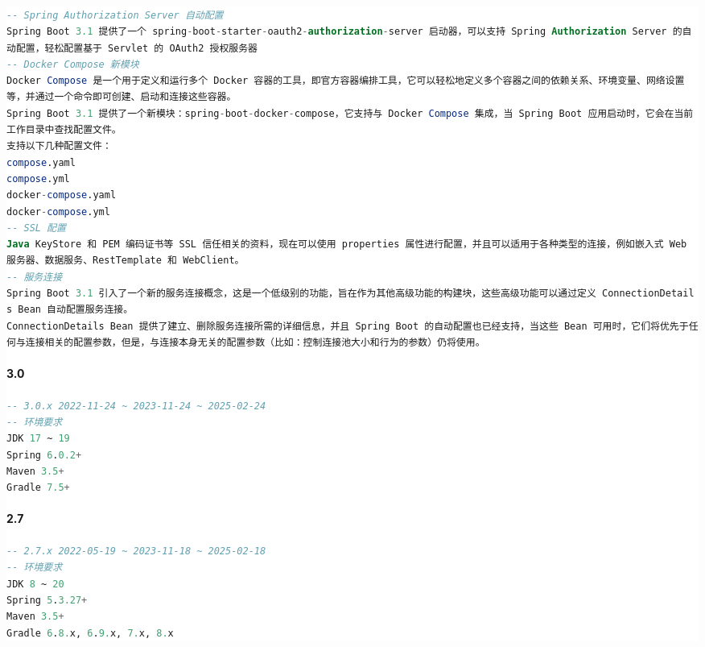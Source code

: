 ```sql
-- Spring Authorization Server 自动配置
Spring Boot 3.1 提供了一个 spring-boot-starter-oauth2-authorization-server 启动器，可以支持 Spring Authorization Server 的自动配置，轻松配置基于 Servlet 的 OAuth2 授权服务器
-- Docker Compose 新模块
Docker Compose 是一个用于定义和运行多个 Docker 容器的工具，即官方容器编排工具，它可以轻松地定义多个容器之间的依赖关系、环境变量、网络设置等，并通过一个命令即可创建、启动和连接这些容器。
Spring Boot 3.1 提供了一个新模块：spring-boot-docker-compose，它支持与 Docker Compose 集成，当 Spring Boot 应用启动时，它会在当前工作目录中查找配置文件。
支持以下几种配置文件：
compose.yaml
compose.yml
docker-compose.yaml
docker-compose.yml
-- SSL 配置
Java KeyStore 和 PEM 编码证书等 SSL 信任相关的资料，现在可以使用 properties 属性进行配置，并且可以适用于各种类型的连接，例如嵌入式 Web 服务器、数据服务、RestTemplate 和 WebClient。
-- 服务连接
Spring Boot 3.1 引入了一个新的服务连接概念，这是一个低级别的功能，旨在作为其他高级功能的构建块，这些高级功能可以通过定义 ConnectionDetails Bean 自动配置服务连接。
ConnectionDetails Bean 提供了建立、删除服务连接所需的详细信息，并且 Spring Boot 的自动配置也已经支持，当这些 Bean 可用时，它们将优先于任何与连接相关的配置参数，但是，与连接本身无关的配置参数（比如：控制连接池大小和行为的参数）仍将使用。
```
#### 3.0

```sql
-- 3.0.x 2022-11-24 ~ 2023-11-24 ~ 2025-02-24
-- 环境要求 
JDK 17 ~ 19
Spring 6.0.2+
Maven 3.5+
Gradle 7.5+
```
#### 2.7

```sql
-- 2.7.x 2022-05-19 ~ 2023-11-18 ~ 2025-02-18
-- 环境要求 
JDK 8 ~ 20
Spring 5.3.27+
Maven 3.5+
Gradle 6.8.x, 6.9.x, 7.x, 8.x
```
